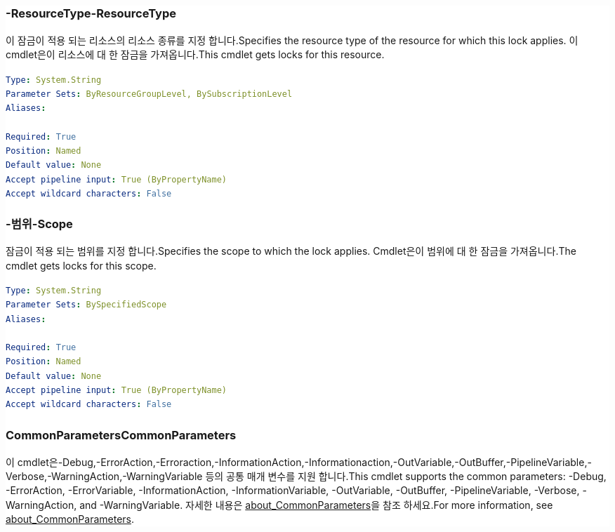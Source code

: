 ### <span data-ttu-id="560d5-139">-ResourceType</span><span class="sxs-lookup"><span data-stu-id="560d5-139">-ResourceType</span></span>
<span data-ttu-id="560d5-140">이 잠금이 적용 되는 리소스의 리소스 종류를 지정 합니다.</span><span class="sxs-lookup"><span data-stu-id="560d5-140">Specifies the resource type of the resource for which this lock applies.</span></span>
<span data-ttu-id="560d5-141">이 cmdlet은이 리소스에 대 한 잠금을 가져옵니다.</span><span class="sxs-lookup"><span data-stu-id="560d5-141">This cmdlet gets locks for this resource.</span></span>

```yaml
Type: System.String
Parameter Sets: ByResourceGroupLevel, BySubscriptionLevel
Aliases:

Required: True
Position: Named
Default value: None
Accept pipeline input: True (ByPropertyName)
Accept wildcard characters: False
```

### <span data-ttu-id="560d5-142">-범위</span><span class="sxs-lookup"><span data-stu-id="560d5-142">-Scope</span></span>
<span data-ttu-id="560d5-143">잠금이 적용 되는 범위를 지정 합니다.</span><span class="sxs-lookup"><span data-stu-id="560d5-143">Specifies the scope to which the lock applies.</span></span>
<span data-ttu-id="560d5-144">Cmdlet은이 범위에 대 한 잠금을 가져옵니다.</span><span class="sxs-lookup"><span data-stu-id="560d5-144">The cmdlet gets locks for this scope.</span></span>

```yaml
Type: System.String
Parameter Sets: BySpecifiedScope
Aliases:

Required: True
Position: Named
Default value: None
Accept pipeline input: True (ByPropertyName)
Accept wildcard characters: False
```

### <span data-ttu-id="560d5-145">CommonParameters</span><span class="sxs-lookup"><span data-stu-id="560d5-145">CommonParameters</span></span>
<span data-ttu-id="560d5-146">이 cmdlet은-Debug,-ErrorAction,-Erroraction,-InformationAction,-Informationaction,-OutVariable,-OutBuffer,-PipelineVariable,-Verbose,-WarningAction,-WarningVariable 등의 공통 매개 변수를 지원 합니다.</span><span class="sxs-lookup"><span data-stu-id="560d5-146">This cmdlet supports the common parameters: -Debug, -ErrorAction, -ErrorVariable, -InformationAction, -InformationVariable, -OutVariable, -OutBuffer, -PipelineVariable, -Verbose, -WarningAction, and -WarningVariable.</span></span> <span data-ttu-id="560d5-147">자세한 내용은 [about_CommonParameters](http://go.microsoft.com/fwlink/?LinkID=113216)을 참조 하세요.</span><span class="sxs-lookup"><span data-stu-id="560d5-147">For more information, see [about_CommonParameters](http://go.microsoft.com/fwlink/?LinkID=113216).</span></span>
